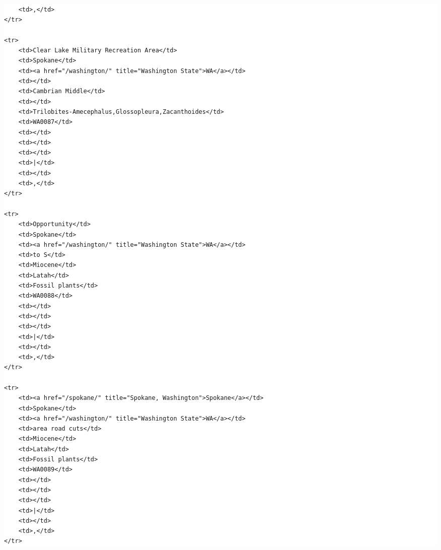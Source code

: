         <td>,</td>
    </tr>

    <tr>
        <td>Clear Lake Military Recreation Area</td>
        <td>Spokane</td>
        <td><a href="/washington/" title="Washington State">WA</a></td>
        <td></td>
        <td>Cambrian Middle</td>
        <td></td>
        <td>Trilobites-Amecephalus,Glossopleura,Zacanthoides</td>
        <td>WA0087</td>
        <td></td>
        <td></td>
        <td></td>
        <td>|</td>
        <td></td>
        <td>,</td>
    </tr>

    <tr>
        <td>Opportunity</td>
        <td>Spokane</td>
        <td><a href="/washington/" title="Washington State">WA</a></td>
        <td>to S</td>
        <td>Miocene</td>
        <td>Latah</td>
        <td>Fossil plants</td>
        <td>WA0088</td>
        <td></td>
        <td></td>
        <td></td>
        <td>|</td>
        <td></td>
        <td>,</td>
    </tr>

    <tr>
        <td><a href="/spokane/" title="Spokane, Washington">Spokane</a></td>
        <td>Spokane</td>
        <td><a href="/washington/" title="Washington State">WA</a></td>
        <td>area road cuts</td>
        <td>Miocene</td>
        <td>Latah</td>
        <td>Fossil plants</td>
        <td>WA0089</td>
        <td></td>
        <td></td>
        <td></td>
        <td>|</td>
        <td></td>
        <td>,</td>
    </tr>
